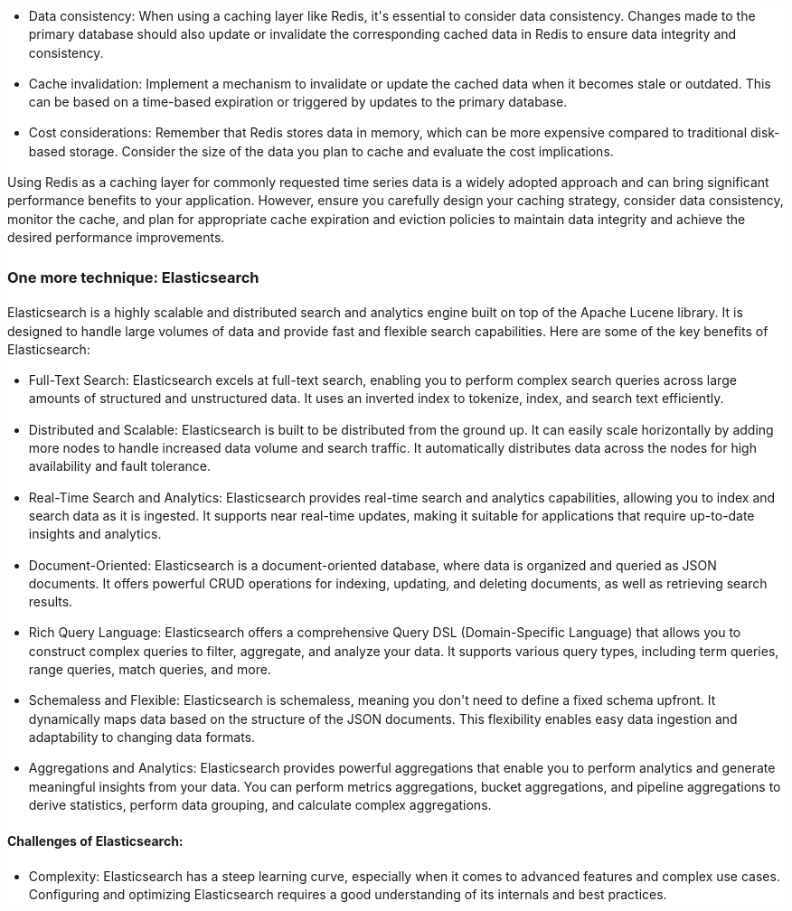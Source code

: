 - Data consistency: When using a caching layer like Redis, it's essential to consider data consistency. Changes made to the primary database should also update or invalidate the corresponding cached data in Redis to ensure data integrity and consistency.

- Cache invalidation: Implement a mechanism to invalidate or update the cached data when it becomes stale or outdated. This can be based on a time-based expiration or triggered by updates to the primary database.

- Cost considerations: Remember that Redis stores data in memory, which can be more expensive compared to traditional disk-based storage. Consider the size of the data you plan to cache and evaluate the cost implications.

Using Redis as a caching layer for commonly requested time series data is a widely adopted approach and can bring significant performance benefits to your application. However, ensure you carefully design your caching strategy, consider data consistency, monitor the cache, and plan for appropriate cache expiration and eviction policies to maintain data integrity and achieve the desired performance improvements.

### One more technique: Elasticsearch

Elasticsearch is a highly scalable and distributed search and analytics engine built on top of the Apache Lucene library. It is designed to handle large volumes of data and provide fast and flexible search capabilities. Here are some of the key benefits of Elasticsearch:

- Full-Text Search: Elasticsearch excels at full-text search, enabling you to perform complex search queries across large amounts of structured and unstructured data. It uses an inverted index to tokenize, index, and search text efficiently.

- Distributed and Scalable: Elasticsearch is built to be distributed from the ground up. It can easily scale horizontally by adding more nodes to handle increased data volume and search traffic. It automatically distributes data across the nodes for high availability and fault tolerance.

- Real-Time Search and Analytics: Elasticsearch provides real-time search and analytics capabilities, allowing you to index and search data as it is ingested. It supports near real-time updates, making it suitable for applications that require up-to-date insights and analytics.

- Document-Oriented: Elasticsearch is a document-oriented database, where data is organized and queried as JSON documents. It offers powerful CRUD operations for indexing, updating, and deleting documents, as well as retrieving search results.

- Rich Query Language: Elasticsearch offers a comprehensive Query DSL (Domain-Specific Language) that allows you to construct complex queries to filter, aggregate, and analyze your data. It supports various query types, including term queries, range queries, match queries, and more.

- Schemaless and Flexible: Elasticsearch is schemaless, meaning you don't need to define a fixed schema upfront. It dynamically maps data based on the structure of the JSON documents. This flexibility enables easy data ingestion and adaptability to changing data formats.

- Aggregations and Analytics: Elasticsearch provides powerful aggregations that enable you to perform analytics and generate meaningful insights from your data. You can perform metrics aggregations, bucket aggregations, and pipeline aggregations to derive statistics, perform data grouping, and calculate complex aggregations.

#### Challenges of Elasticsearch:

- Complexity: Elasticsearch has a steep learning curve, especially when it comes to advanced features and complex use cases. Configuring and optimizing Elasticsearch requires a good understanding of its internals and best practices.
